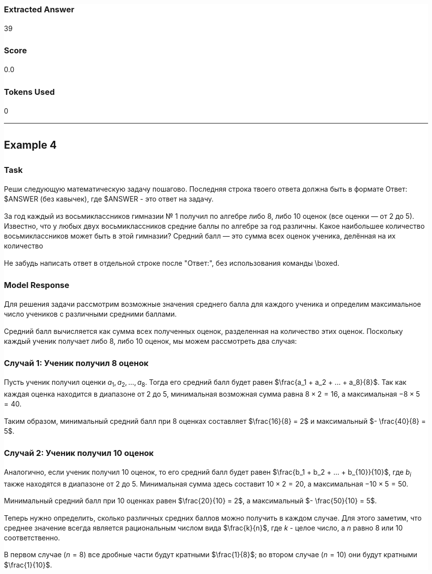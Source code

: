 ### Extracted Answer
39

### Score
0.0

### Tokens Used
0

---

## Example 4

### Task
Реши следующую математическую задачу пошагово. Последняя строка твоего ответа должна быть в формате Ответ: $ANSWER (без кавычек), где $ANSWER - это ответ на задачу.

За год каждый из восьмиклассников гимназии № 1 получил по алгебре либо 8, либо 10 оценок (все оценки — от 2 до 5). Известно, что у любых двух восьмиклассников средние баллы по алгебре за год различны. Какое наибольшее количество восьмиклассников может быть в этой гимназии? Средний балл — это сумма всех оценок ученика, делённая на их количество

Не забудь написать ответ в отдельной строке после "Ответ:", без использования команды \boxed.

### Model Response
Для решения задачи рассмотрим возможные значения среднего балла для каждого ученика и определим максимальное число учеников с различными средними баллами.

Средний балл вычисляется как сумма всех полученных оценок, разделенная на количество этих оценок. Поскольку каждый ученик получает либо 8, либо 10 оценок, мы можем рассмотреть два случая:

### Случай 1: Ученик получил 8 оценок
Пусть ученик получил оценки $a_1, a_2, ..., a_8$. Тогда его средний балл будет равен $\frac{a_1 + a_2 + ... + a_8}{8}$. Так как каждая оценка находится в диапазоне от 2 до 5, минимальная возможная сумма равна $8 \times 2 = 16$, а максимальная $- 8 \times 5 = 40$.

Таким образом, минимальный средний балл при 8 оценках составляет $\frac{16}{8} = 2$ и максимальный $- \frac{40}{8} = 5$.

### Случай 2: Ученик получил 10 оценок
Аналогично, если ученик получил 10 оценок, то его средний балл будет равен $\frac{b_1 + b_2 + ... + b_{10}}{10}$, где $b_i$ также находятся в диапазоне от 2 до 5. Минимальная сумма здесь составит $10 \times 2 = 20$, а максимальная $- 10 \times 5 = 50$.

Минимальный средний балл при 10 оценках равен $\frac{20}{10} = 2$, а максимальный $- \frac{50}{10} = 5$.

Теперь нужно определить, сколько различных средних баллов можно получить в каждом случае. Для этого заметим, что среднее значение всегда является рациональным числом вида $\frac{k}{n}$, где $k$ - целое число, а $n$ равно 8 или 10 соответственно.

В первом случае ($n=8$) все дробные части будут кратными $\frac{1}{8}$; во втором случае ($n=10$) они будут кратными $\frac{1}{10}$.
